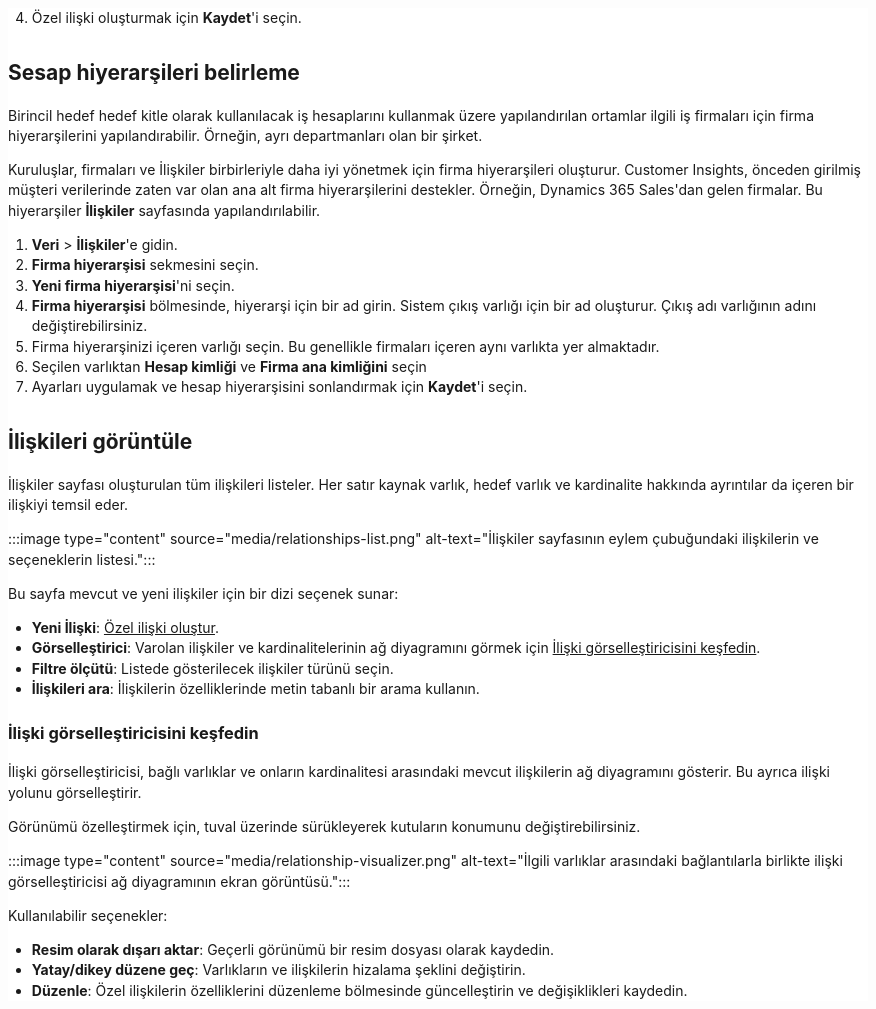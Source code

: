 4. Özel ilişki oluşturmak için **Kaydet**'i seçin.

## <a name="set-up-account-hierarchies"></a>Sesap hiyerarşileri belirleme

Birincil hedef hedef kitle olarak kullanılacak iş hesaplarını kullanmak üzere yapılandırılan ortamlar ilgili iş firmaları için firma hiyerarşilerini yapılandırabilir. Örneğin, ayrı departmanları olan bir şirket. 

Kuruluşlar, firmaları ve İlişkiler birbirleriyle daha iyi yönetmek için firma hiyerarşileri oluşturur. Customer Insights, önceden girilmiş müşteri verilerinde zaten var olan ana alt firma hiyerarşilerini destekler. Örneğin, Dynamics 365 Sales'dan gelen firmalar. Bu hiyerarşiler **İlişkiler** sayfasında yapılandırılabilir.

1. **Veri** > **İlişkiler**'e gidin.
1. **Firma hiyerarşisi** sekmesini seçin.
1. **Yeni firma hiyerarşisi**'ni seçin. 
1. **Firma hiyerarşisi** bölmesinde, hiyerarşi için bir ad girin. Sistem çıkış varlığı için bir ad oluşturur. Çıkış adı varlığının adını değiştirebilirsiniz.
1. Firma hiyerarşinizi içeren varlığı seçin. Bu genellikle firmaları içeren aynı varlıkta yer almaktadır.
1. Seçilen varlıktan **Hesap kimliği** ve **Firma ana kimliğini** seçin 
1. Ayarları uygulamak ve hesap hiyerarşisini sonlandırmak için **Kaydet**'i seçin.

## <a name="view-relationships"></a>İlişkileri görüntüle

İlişkiler sayfası oluşturulan tüm ilişkileri listeler. Her satır kaynak varlık, hedef varlık ve kardinalite hakkında ayrıntılar da içeren bir ilişkiyi temsil eder. 

:::image type="content" source="media/relationships-list.png" alt-text="İlişkiler sayfasının eylem çubuğundaki ilişkilerin ve seçeneklerin listesi.":::

Bu sayfa mevcut ve yeni ilişkiler için bir dizi seçenek sunar: 
- **Yeni İlişki**: [Özel ilişki oluştur](#create-a-custom-relationship).
- **Görselleştirici**: Varolan ilişkiler ve kardinalitelerinin ağ diyagramını görmek için [İlişki görselleştiricisini keşfedin](#explore-the-relationship-visualizer).
- **Filtre ölçütü**: Listede gösterilecek ilişkiler türünü seçin.
- **İlişkileri ara**: İlişkilerin özelliklerinde metin tabanlı bir arama kullanın.

### <a name="explore-the-relationship-visualizer"></a>İlişki görselleştiricisini keşfedin

İlişki görselleştiricisi, bağlı varlıklar ve onların kardinalitesi arasındaki mevcut ilişkilerin ağ diyagramını gösterir. Bu ayrıca ilişki yolunu görselleştirir.

Görünümü özelleştirmek için, tuval üzerinde sürükleyerek kutuların konumunu değiştirebilirsiniz.

:::image type="content" source="media/relationship-visualizer.png" alt-text="İlgili varlıklar arasındaki bağlantılarla birlikte ilişki görselleştiricisi ağ diyagramının ekran görüntüsü.":::

Kullanılabilir seçenekler: 
- **Resim olarak dışarı aktar**: Geçerli görünümü bir resim dosyası olarak kaydedin.
- **Yatay/dikey düzene geç**: Varlıkların ve ilişkilerin hizalama şeklini değiştirin.
- **Düzenle**: Özel ilişkilerin özelliklerini düzenleme bölmesinde güncelleştirin ve değişiklikleri kaydedin.
